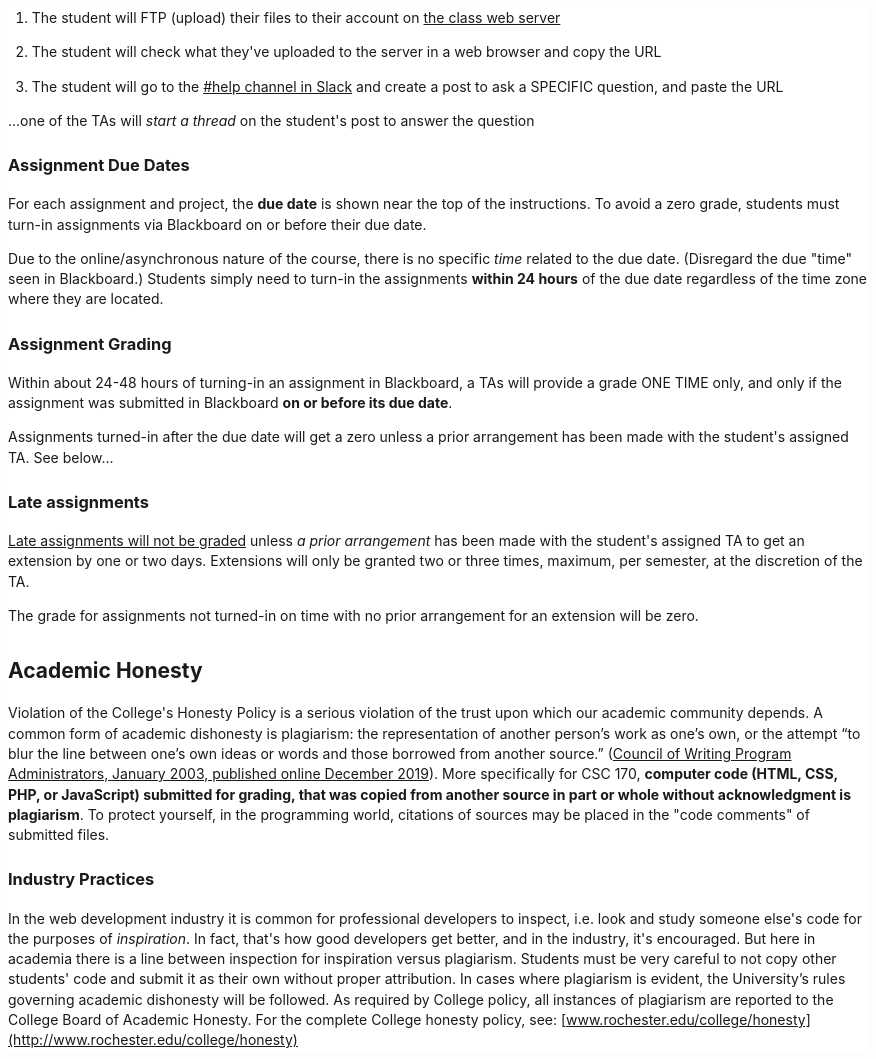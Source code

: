 1. The student will FTP (upload) their files to their account on [the class web server](https://csc170.org)

2. The student will check what they've uploaded to the server in a web browser and copy the URL

3. The student will go to the [#help channel in Slack](https://app.slack.com/client/T02241Y7CP9/C0238JT3WHE) and create a post to ask a SPECIFIC question, and paste the URL

...one of the TAs will *start a thread* on the student's post to answer the question

### Assignment Due Dates
For each assignment and project, the **due date** is shown near the top of the instructions. To avoid a zero grade, students must turn-in assignments via Blackboard on or before their due date.  

Due to the online/asynchronous nature of the course, there is no specific *time* related to the due date.  (Disregard the due "time" seen in Blackboard.) Students simply need to turn-in the assignments **within 24 hours** of the due date regardless of the time zone where they are located.

### Assignment Grading

Within about 24-48 hours of turning-in an assignment in Blackboard, a TAs will provide a grade ONE TIME only, and only if the assignment was submitted in Blackboard **on or before its due date**.  

Assignments turned-in after the due date will get a zero unless a prior arrangement has been made with the student's assigned TA.  See below...

### Late assignments

<u>Late assignments will not be graded</u> unless *a prior arrangement* has been made with the student's assigned TA to get an extension by one or two days.  Extensions will only be granted two or three times, maximum, per semester, at the discretion of the TA. 

The grade for assignments not turned-in on time with no prior arrangement for an extension will be zero.

## Academic Honesty
Violation of the College's Honesty Policy is a serious violation of the trust upon which our academic community depends. A common form of academic dishonesty is plagiarism: the representation of another person’s work as one’s own, or the attempt “to blur the line between one’s own ideas or words and those borrowed from another source.” ([Council of Writing Program Administrators, January 2003, published online December 2019](http://wpacouncil.org/aws/CWPA/pt/sd/news_article/272555/_PARENT/layout_details/false)). More specifically for CSC 170, **computer code (HTML, CSS, PHP, or JavaScript) submitted for grading, that was copied from another source in part or whole without acknowledgment is plagiarism**.  To protect yourself, in the programming world, citations of sources may be placed in the "code comments" of submitted files.

### Industry Practices
In the web development industry it is common for professional developers to inspect, i.e. look and study someone else's code for the purposes of *inspiration*.  In fact, that's how good developers get better, and in the industry, it's encouraged.  But here in academia there is a line between inspection for inspiration versus plagiarism.  Students must be very careful to not copy other students' code and submit it as their own without proper attribution.  In cases where plagiarism is evident, the University’s rules governing academic dishonesty will be followed. As required by College policy, all instances of plagiarism are reported to the College Board of Academic Honesty.  For the complete College honesty policy, see: [www.rochester.edu/college/honesty](http://www.rochester.edu/college/honesty)
